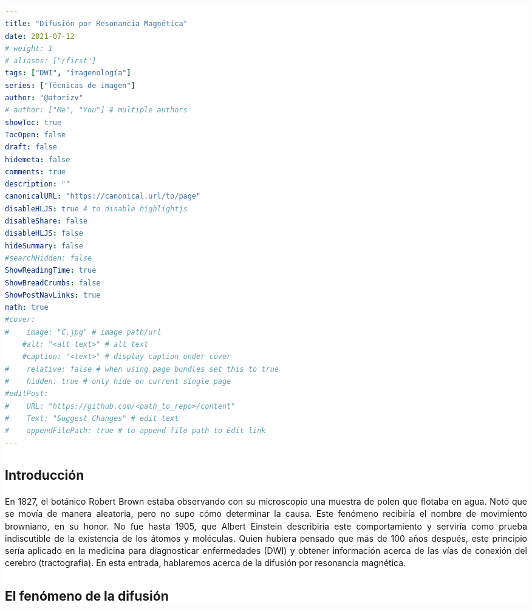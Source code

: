 ```yaml
---
title: "Difusión por Resonancia Magnética"
date: 2021-07-12
# weight: 1
# aliases: ["/first"]
tags: ["DWI", "imagenología"]
series: ["Técnicas de imagen"]
author: "@atorizv"
# author: ["Me", "You"] # multiple authors
showToc: true
TocOpen: false
draft: false
hidemeta: false
comments: true
description: ""
canonicalURL: "https://canonical.url/to/page"
disableHLJS: true # to disable highlightjs
disableShare: false
disableHLJS: false
hideSummary: false
#searchHidden: false
ShowReadingTime: true
ShowBreadCrumbs: false
ShowPostNavLinks: true
math: true
#cover:
#    image: "C.jpg" # image path/url
    #alt: "<alt text>" # alt text
    #caption: "<text>" # display caption under cover
#    relative: false # when using page bundles set this to true
#    hidden: true # only hide on current single page
#editPost:
#    URL: "https://github.com/<path_to_repo>/content"
#    Text: "Suggest Changes" # edit text
#    appendFilePath: true # to append file path to Edit link
---
```

<div style="text-align: justify"> 

## Introducción
En 1827, el botánico Robert Brown estaba observando con su microscopio una muestra de polen que flotaba en agua. Notó que se movía de manera aleatoria, pero no supo cómo determinar la causa. Este fenómeno recibiría el nombre de movimiento browniano, en su honor. No fue hasta 1905, que Albert Einstein describiría este comportamiento y serviría como prueba indiscutible de la existencia de los átomos y moléculas. Quien hubiera pensado que más de 100 años después, este principio sería aplicado en la medicina para diagnosticar enfermedades (DWI) y obtener información acerca de las vías de conexión del cerebro (tractografía). En esta entrada, hablaremos acerca de la difusión por resonancia magnética.

## El fenómeno de la difusión
